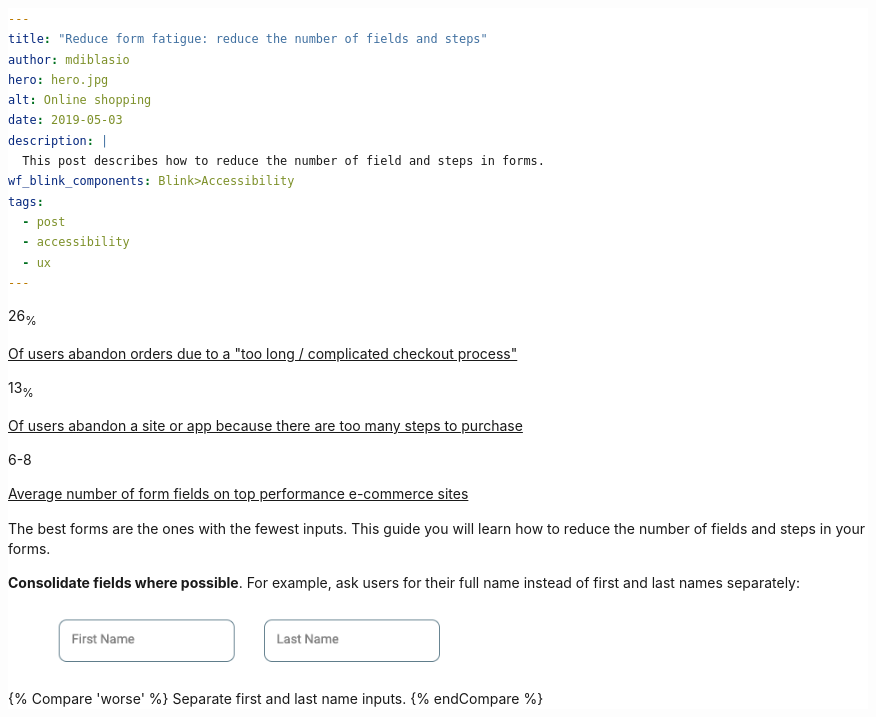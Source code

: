 ```yaml
---
title: "Reduce form fatigue: reduce the number of fields and steps"
author: mdiblasio
hero: hero.jpg
alt: Online shopping
date: 2019-05-03
description: |
  This post describes how to reduce the number of field and steps in forms.
wf_blink_components: Blink>Accessibility
tags:
  - post
  - accessibility
  - ux
---
```




<div class="w-stats">
  <div class="w-stat">
    <p class="w-stat__figure">26<sub class="w-stat__sub">%</sub></p>
    <p class="w-stat__desc"><a href="https://baymard.com/lists/cart-abandonment-rate">Of users abandon orders
due to a "too long / complicated checkout process"</a></p>
  </div>
  <div class="w-stat">
    <p class="w-stat__figure">13<sub class="w-stat__sub">%</sub></p>
    <p class="w-stat__desc"><a href="https://baymard.com/lists/cart-abandonment-rate">Of users abandon a site or
app because there are too many steps to purchase</a></p>
  </div>
  <div class="w-stat">
    <p class="w-stat__figure">6-8</p>
    <p class="w-stat__desc"><a href="https://baymard.com/blog/checkout-flow-average-form-fields">Average number of form fields on top performance e-commerce sites</a></p>
  </div>
</div>

The best forms are the ones with the fewest inputs. This guide you will learn how to reduce the number of fields and steps in your forms.

**Consolidate fields where possible**. For example, ask users for their full name instead of first and last names separately:

<figure class="w-figure">
  <img src="image-first-last-name.png" alt="separate first and last name fields" style="max-width: 400px;">
</figure>

{% Compare 'worse' %}
Separate first and last name inputs.
{% endCompare %}
